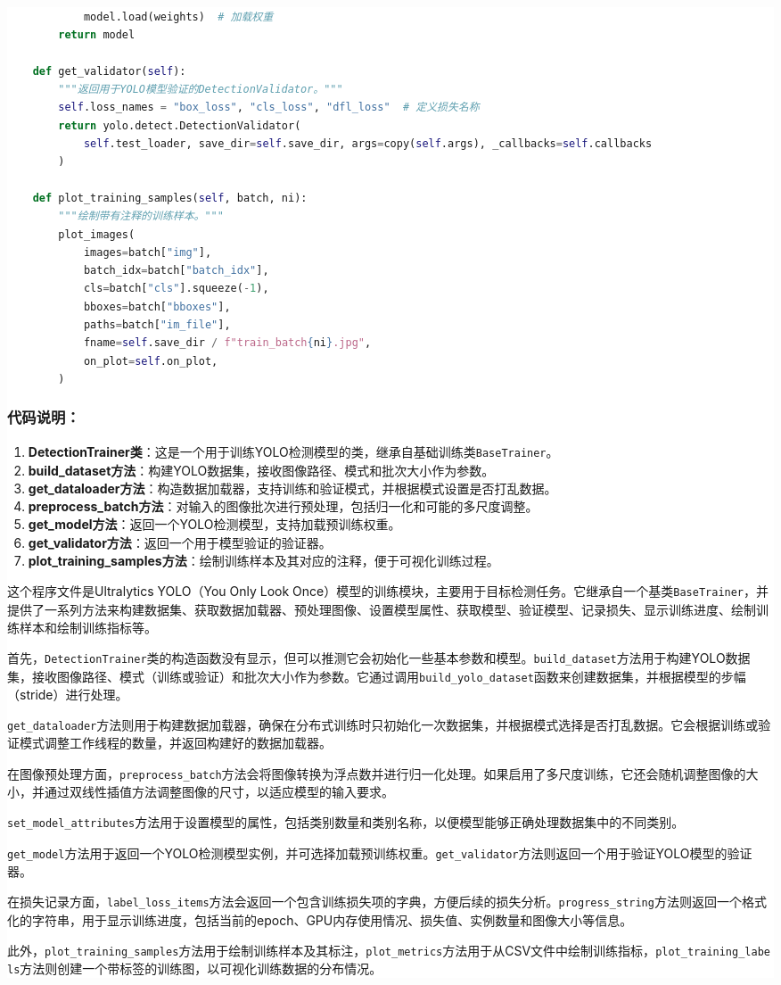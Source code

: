 ```python
            model.load(weights)  # 加载权重
        return model

    def get_validator(self):
        """返回用于YOLO模型验证的DetectionValidator。"""
        self.loss_names = "box_loss", "cls_loss", "dfl_loss"  # 定义损失名称
        return yolo.detect.DetectionValidator(
            self.test_loader, save_dir=self.save_dir, args=copy(self.args), _callbacks=self.callbacks
        )

    def plot_training_samples(self, batch, ni):
        """绘制带有注释的训练样本。"""
        plot_images(
            images=batch["img"],
            batch_idx=batch["batch_idx"],
            cls=batch["cls"].squeeze(-1),
            bboxes=batch["bboxes"],
            paths=batch["im_file"],
            fname=self.save_dir / f"train_batch{ni}.jpg",
            on_plot=self.on_plot,
        )
```

### 代码说明：
1. **DetectionTrainer类**：这是一个用于训练YOLO检测模型的类，继承自基础训练类`BaseTrainer`。
2. **build_dataset方法**：构建YOLO数据集，接收图像路径、模式和批次大小作为参数。
3. **get_dataloader方法**：构造数据加载器，支持训练和验证模式，并根据模式设置是否打乱数据。
4. **preprocess_batch方法**：对输入的图像批次进行预处理，包括归一化和可能的多尺度调整。
5. **get_model方法**：返回一个YOLO检测模型，支持加载预训练权重。
6. **get_validator方法**：返回一个用于模型验证的验证器。
7. **plot_training_samples方法**：绘制训练样本及其对应的注释，便于可视化训练过程。

这个程序文件是Ultralytics YOLO（You Only Look Once）模型的训练模块，主要用于目标检测任务。它继承自一个基类`BaseTrainer`，并提供了一系列方法来构建数据集、获取数据加载器、预处理图像、设置模型属性、获取模型、验证模型、记录损失、显示训练进度、绘制训练样本和绘制训练指标等。

首先，`DetectionTrainer`类的构造函数没有显示，但可以推测它会初始化一些基本参数和模型。`build_dataset`方法用于构建YOLO数据集，接收图像路径、模式（训练或验证）和批次大小作为参数。它通过调用`build_yolo_dataset`函数来创建数据集，并根据模型的步幅（stride）进行处理。

`get_dataloader`方法则用于构建数据加载器，确保在分布式训练时只初始化一次数据集，并根据模式选择是否打乱数据。它会根据训练或验证模式调整工作线程的数量，并返回构建好的数据加载器。

在图像预处理方面，`preprocess_batch`方法会将图像转换为浮点数并进行归一化处理。如果启用了多尺度训练，它还会随机调整图像的大小，并通过双线性插值方法调整图像的尺寸，以适应模型的输入要求。

`set_model_attributes`方法用于设置模型的属性，包括类别数量和类别名称，以便模型能够正确处理数据集中的不同类别。

`get_model`方法用于返回一个YOLO检测模型实例，并可选择加载预训练权重。`get_validator`方法则返回一个用于验证YOLO模型的验证器。

在损失记录方面，`label_loss_items`方法会返回一个包含训练损失项的字典，方便后续的损失分析。`progress_string`方法则返回一个格式化的字符串，用于显示训练进度，包括当前的epoch、GPU内存使用情况、损失值、实例数量和图像大小等信息。

此外，`plot_training_samples`方法用于绘制训练样本及其标注，`plot_metrics`方法用于从CSV文件中绘制训练指标，`plot_training_labels`方法则创建一个带标签的训练图，以可视化训练数据的分布情况。
